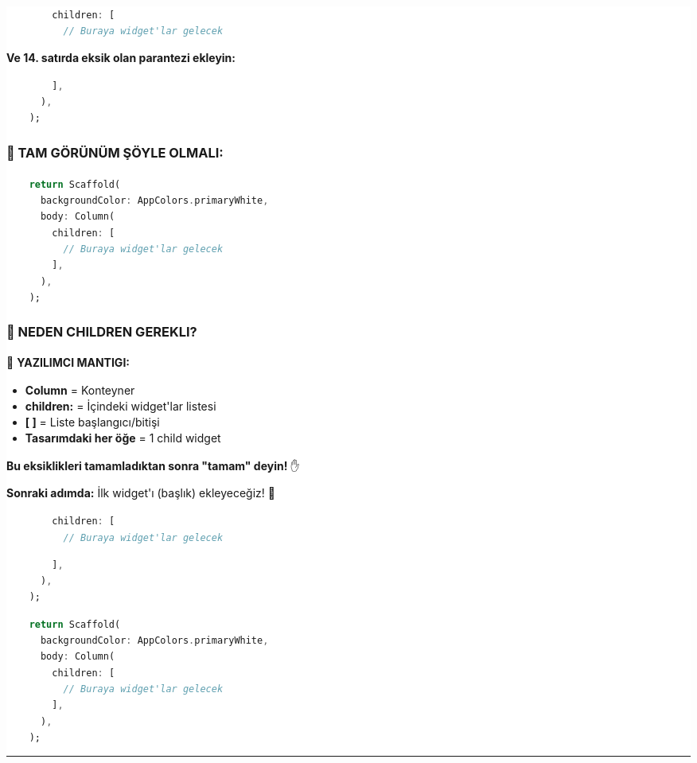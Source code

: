```dart
        children: [
          // Buraya widget'lar gelecek
```

**Ve 14. satırda eksik olan parantezi ekleyin:**
```dart
        ],
      ),
    );
```

### **📍 TAM GÖRÜNÜM ŞÖYLE OLMALI:**

```dart
    return Scaffold(
      backgroundColor: AppColors.primaryWhite,
      body: Column(
        children: [
          // Buraya widget'lar gelecek
        ],
      ),
    );
```

### **🧠 NEDEN CHILDREN GEREKLI?**

📝 **YAZILIMCI MANTIGI:**
- **Column** = Konteyner
- **children:** = İçindeki widget'lar listesi
- **[ ]** = Liste başlangıcı/bitişi
- **Tasarımdaki her öğe** = 1 child widget

**Bu eksiklikleri tamamladıktan sonra "tamam" deyin!** ✋

**Sonraki adımda:** İlk widget'ı (başlık) ekleyeceğiz! 🚀

```dart
        children: [
          // Buraya widget'lar gelecek
```

```dart
        ],
      ),
    );
```

```dart
    return Scaffold(
      backgroundColor: AppColors.primaryWhite,
      body: Column(
        children: [
          // Buraya widget'lar gelecek
        ],
      ),
    );
```

---